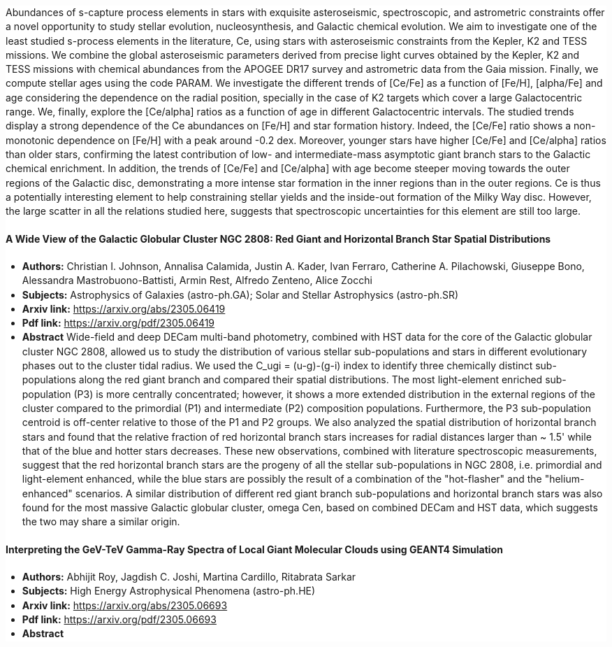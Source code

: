  Abundances of s-capture process elements in stars with exquisite asteroseismic, spectroscopic, and astrometric constraints offer a novel opportunity to study stellar evolution, nucleosynthesis, and Galactic chemical evolution. We aim to investigate one of the least studied s-process elements in the literature, Ce, using stars with asteroseismic constraints from the Kepler, K2 and TESS missions. We combine the global asteroseismic parameters derived from precise light curves obtained by the Kepler, K2 and TESS missions with chemical abundances from the APOGEE DR17 survey and astrometric data from the Gaia mission. Finally, we compute stellar ages using the code PARAM. We investigate the different trends of [Ce/Fe] as a function of [Fe/H], [alpha/Fe] and age considering the dependence on the radial position, specially in the case of K2 targets which cover a large Galactocentric range. We, finally, explore the [Ce/alpha] ratios as a function of age in different Galactocentric intervals. The studied trends display a strong dependence of the Ce abundances on [Fe/H] and star formation history. Indeed, the [Ce/Fe] ratio shows a non-monotonic dependence on [Fe/H] with a peak around -0.2 dex. Moreover, younger stars have higher [Ce/Fe] and [Ce/alpha] ratios than older stars, confirming the latest contribution of low- and intermediate-mass asymptotic giant branch stars to the Galactic chemical enrichment. In addition, the trends of [Ce/Fe] and [Ce/alpha] with age become steeper moving towards the outer regions of the Galactic disc, demonstrating a more intense star formation in the inner regions than in the outer regions. Ce is thus a potentially interesting element to help constraining stellar yields and the inside-out formation of the Milky Way disc. However, the large scatter in all the relations studied here, suggests that spectroscopic uncertainties for this element are still too large.
#### A Wide View of the Galactic Globular Cluster NGC 2808: Red Giant and  Horizontal Branch Star Spatial Distributions
 - **Authors:** Christian I. Johnson, Annalisa Calamida, Justin A. Kader, Ivan Ferraro, Catherine A. Pilachowski, Giuseppe Bono, Alessandra Mastrobuono-Battisti, Armin Rest, Alfredo Zenteno, Alice Zocchi
 - **Subjects:** Astrophysics of Galaxies (astro-ph.GA); Solar and Stellar Astrophysics (astro-ph.SR)
 - **Arxiv link:** https://arxiv.org/abs/2305.06419
 - **Pdf link:** https://arxiv.org/pdf/2305.06419
 - **Abstract**
 Wide-field and deep DECam multi-band photometry, combined with HST data for the core of the Galactic globular cluster NGC 2808, allowed us to study the distribution of various stellar sub-populations and stars in different evolutionary phases out to the cluster tidal radius. We used the C_ugi = (u-g)-(g-i) index to identify three chemically distinct sub-populations along the red giant branch and compared their spatial distributions. The most light-element enriched sub-population (P3) is more centrally concentrated; however, it shows a more extended distribution in the external regions of the cluster compared to the primordial (P1) and intermediate (P2) composition populations. Furthermore, the P3 sub-population centroid is off-center relative to those of the P1 and P2 groups. We also analyzed the spatial distribution of horizontal branch stars and found that the relative fraction of red horizontal branch stars increases for radial distances larger than ~ 1.5' while that of the blue and hotter stars decreases. These new observations, combined with literature spectroscopic measurements, suggest that the red horizontal branch stars are the progeny of all the stellar sub-populations in NGC 2808, i.e. primordial and light-element enhanced, while the blue stars are possibly the result of a combination of the "hot-flasher" and the "helium-enhanced" scenarios. A similar distribution of different red giant branch sub-populations and horizontal branch stars was also found for the most massive Galactic globular cluster, omega Cen, based on combined DECam and HST data, which suggests the two may share a similar origin.
#### Interpreting the GeV-TeV Gamma-Ray Spectra of Local Giant Molecular  Clouds using GEANT4 Simulation
 - **Authors:** Abhijit Roy, Jagdish C. Joshi, Martina Cardillo, Ritabrata Sarkar
 - **Subjects:** High Energy Astrophysical Phenomena (astro-ph.HE)
 - **Arxiv link:** https://arxiv.org/abs/2305.06693
 - **Pdf link:** https://arxiv.org/pdf/2305.06693
 - **Abstract**